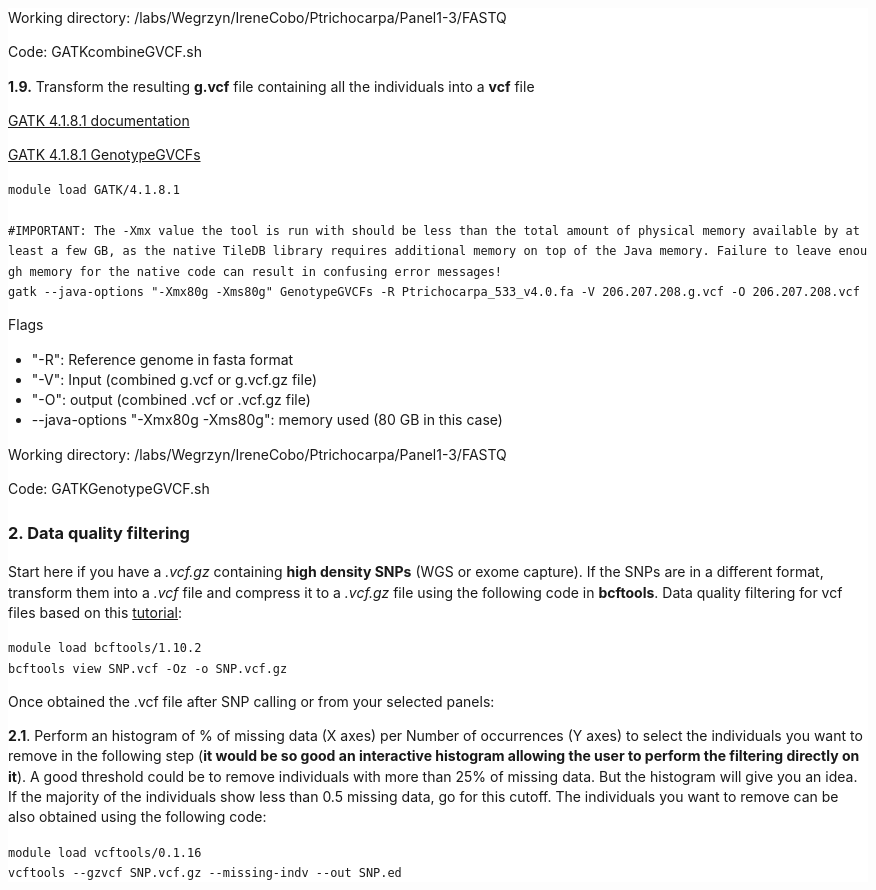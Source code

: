 Working directory: /labs/Wegrzyn/IreneCobo/Ptrichocarpa/Panel1-3/FASTQ

Code: GATKcombineGVCF.sh

**1.9.** Transform the resulting **g.vcf** file containing all the individuals into a **vcf** file

[GATK 4.1.8.1 documentation](https://gatk.broadinstitute.org/hc/en-us/sections/360009803432-4-1-8-1?page=6#articles)

[GATK 4.1.8.1 GenotypeGVCFs](https://gatk.broadinstitute.org/hc/en-us/articles/360047218551-GenotypeGVCFs)

```
module load GATK/4.1.8.1

#IMPORTANT: The -Xmx value the tool is run with should be less than the total amount of physical memory available by at least a few GB, as the native TileDB library requires additional memory on top of the Java memory. Failure to leave enough memory for the native code can result in confusing error messages!
gatk --java-options "-Xmx80g -Xms80g" GenotypeGVCFs -R Ptrichocarpa_533_v4.0.fa -V 206.207.208.g.vcf -O 206.207.208.vcf
```
Flags

- "-R": Reference genome in fasta format
- "-V": Input (combined g.vcf or g.vcf.gz file)
- "-O": output (combined .vcf or .vcf.gz file)
- --java-options "-Xmx80g -Xms80g": memory used (80 GB in this case)

Working directory: /labs/Wegrzyn/IreneCobo/Ptrichocarpa/Panel1-3/FASTQ

Code: GATKGenotypeGVCF.sh

<a name="dat"></a>
### 2. Data quality filtering

Start here if you have a *.vcf.gz* containing **high density SNPs** (WGS or exome capture). If the SNPs are in a different format, transform them into a *.vcf* file and compress it to a *.vcf.gz* file using the following code in **bcftools**. Data quality filtering for vcf files based on this [tutorial](http://evomics.org/learning/population-and-speciation-genomics/2018-population-and-speciation-genomics/vcf-activity/):     

```
module load bcftools/1.10.2
bcftools view SNP.vcf -Oz -o SNP.vcf.gz
```

Once obtained the .vcf file after SNP calling or from your selected panels:

**2.1**.	Perform an histogram of % of missing data (X axes) per Number of occurrences (Y axes)  to select the individuals you want to remove in the following step (**it would be so good an interactive histogram allowing the user to perform the filtering directly on it**). A good threshold could be to remove individuals with more than 25% of missing data. But the histogram will give you an idea. If the majority of the individuals show less than 0.5 missing data, go for this cutoff. The individuals you want to remove can be also obtained using the following code:

```
module load vcftools/0.1.16
vcftools --gzvcf SNP.vcf.gz --missing-indv --out SNP.ed
```
